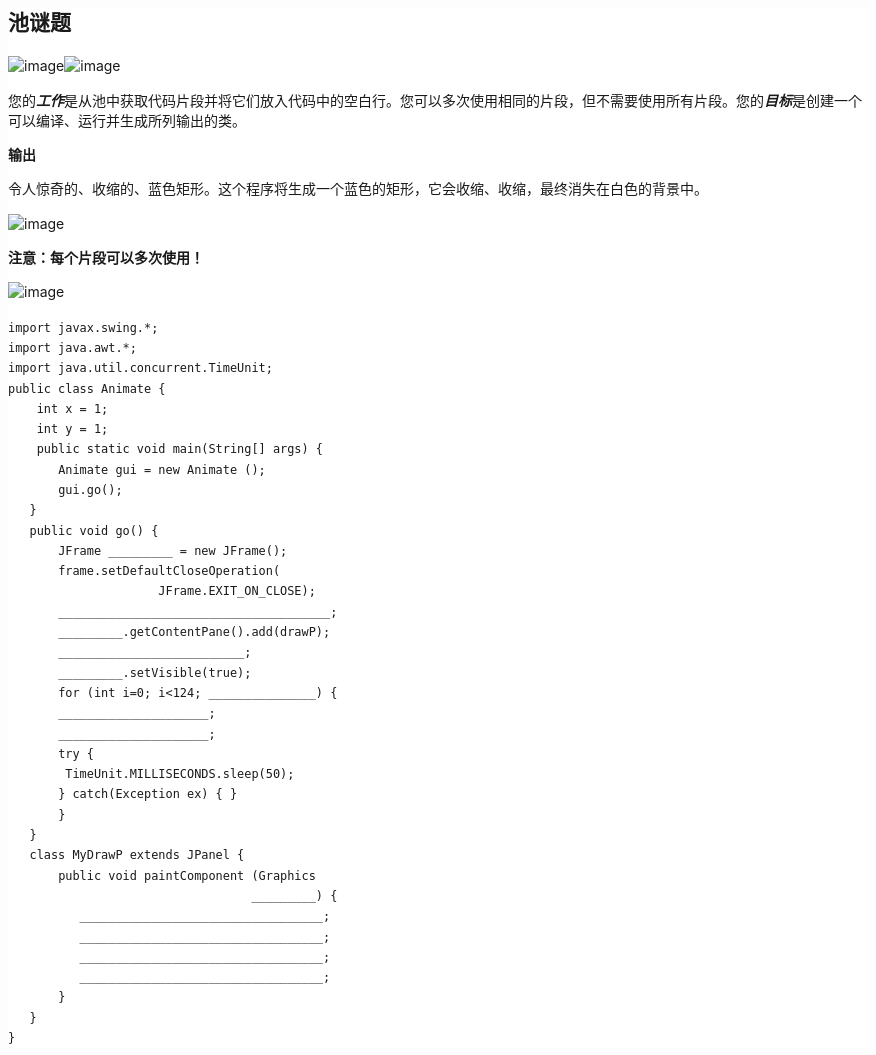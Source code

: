 ## 池谜题

![image](img/f0506-01.png)![image](img/f0506-02.png)

您的***工作***是从池中获取代码片段并将它们放入代码中的空白行。您可以多次使用相同的片段，但不需要使用所有片段。您的***目标***是创建一个可以编译、运行并生成所列输出的类。

**输出**

令人惊奇的、收缩的、蓝色矩形。这个程序将生成一个蓝色的矩形，它会收缩、收缩，最终消失在白色的背景中。

![image](img/f0506-03.png)

**注意：每个片段可以多次使用！**

![image](img/f0506-04.png)

```
import javax.swing.*;
import java.awt.*;
import java.util.concurrent.TimeUnit;
public class Animate {
    int x = 1;
    int y = 1;
    public static void main(String[] args) {
       Animate gui = new Animate ();
       gui.go();
   }
   public void go() {
       JFrame _________ = new JFrame();
       frame.setDefaultCloseOperation(
                     JFrame.EXIT_ON_CLOSE);
       ______________________________________;      
       _________.getContentPane().add(drawP);
       __________________________;
       _________.setVisible(true);
       for (int i=0; i<124; _______________) {
       _____________________;
       _____________________;
       try {
        TimeUnit.MILLISECONDS.sleep(50);
       } catch(Exception ex) { }
       }
   }
   class MyDrawP extends JPanel {
       public void paintComponent (Graphics
                                  _________) {
          __________________________________;
          __________________________________;
          __________________________________;
          __________________________________;
       }
   }
}
```
